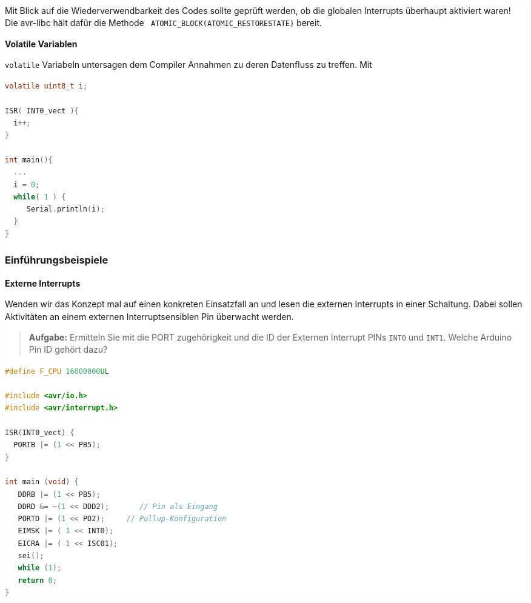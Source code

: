 Mit Blick auf die Wiederverwendbarkeit des Codes sollte geprüft werden, ob die globalen Interrupts überhaupt aktiviert waren! Die avr-libc hält dafür die Methode ` ATOMIC_BLOCK(ATOMIC_RESTORESTATE)` bereit.

**Volatile Variablen**

`volatile` Variabeln untersagen dem Compiler Annahmen zu deren Datenfluss zu treffen. Mit

```c      volatile.c
volatile uint8_t i;

ISR( INT0_vect ){
  i++;
}

int main(){
  ...
  i = 0;
  while( 1 ) {
     Serial.println(i);
  }
}
```

### Einführungsbeispiele

**Externe Interrupts**

Wenden wir das Konzept mal auf einen konkreten Einsatzfall an und lesen die externen Interrupts in einer Schaltung. Dabei sollen Aktivitäten an einem externen Interruptsensiblen Pin überwacht werden.

> **Aufgabe:** Ermitteln Sie mit die PORT zugehörigkeit und die ID der Externen Interrupt PINs `INT0` und `INT1`. Welche Arduino Pin ID gehört dazu?

```cpp       main.cpp
#define F_CPU 16000000UL

#include <avr/io.h>
#include <avr/interrupt.h>

ISR(INT0_vect) {
  PORTB |= (1 << PB5);
}

int main (void) {
   DDRB |= (1 << PB5);
   DDRD &= ~(1 << DDD2);       // Pin als Eingang
   PORTD |= (1 << PD2);     // Pullup-Konfiguration
   EIMSK |= ( 1 << INT0);
   EICRA |= ( 1 << ISC01);
   sei();
   while (1);
   return 0;
}
```
